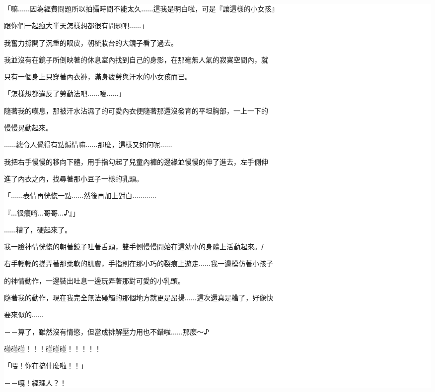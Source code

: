 「嘛……因為經費問題所以拍攝時間不能太久……這我是明白啦，可是『讓這樣的小女孩』

跟你們一起瘋大半天怎樣想都很有問題吧……」



我奮力撐開了沉重的眼皮，朝梳妝台的大鏡子看了過去。

我並沒有在鏡子所倒映著的休息室內找到自己的身影，在那毫無人氣的寂寞空間內，就

只有一個身上只穿著內衣褲，滿身疲勞與汗水的小女孩而已。



「怎樣想都違反了勞動法吧……嗄……」



隨著我的嘆息，那被汗水沾濕了的可愛內衣便隨著那還沒發育的平坦胸部，一上一下的

慢慢晃動起來。

……總令人覺得有點煽情嘛……那麼，這樣又如何呢……



我把右手慢慢的移向下體，用手指勾起了兒童內褲的邊緣並慢慢的伸了進去，左手側伸

進了內衣之內，找尋著那小豆子一樣的乳頭。

「……表情再恍惚一點……然後再加上對白…………



『…很癢唷…哥哥…♪』」





……糟了，硬起來了。



我一臉神情恍惚的朝著鏡子吐著舌頭，雙手側慢慢開始在這幼小的身體上活動起來。/

右手輕輕的搓弄著那柔軟的肌膚，手指則在那小巧的裂痕上遊走……我一邊模仿著小孩子

的神情動作，一邊裝出吐息一邊玩弄著那對可愛的小乳頭。



隨著我的動作，現在我完全無法碰觸的那個地方就更是昂揚……這次還真是糟了，好像快

要來似的……

－－算了，雖然沒有情慾，但當成排解壓力用也不錯啦……那麼～♪







碰碰碰！！！碰碰碰！！！！！



「喂！你在搞什麼啦！！」

－－嘎！經理人？！


